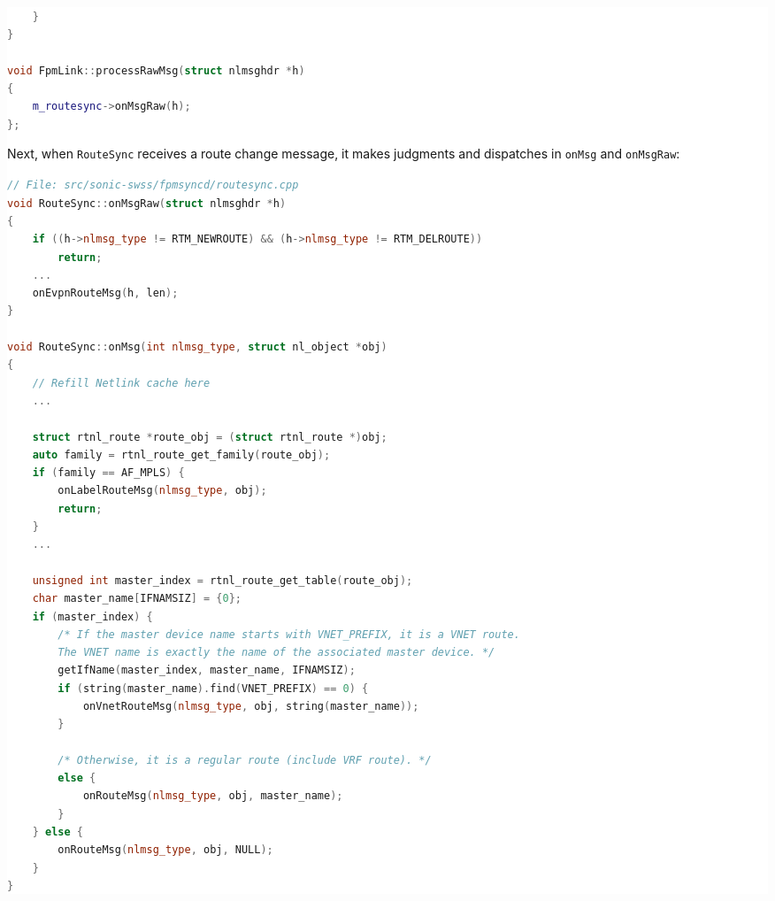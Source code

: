 ```cpp
    }
}

void FpmLink::processRawMsg(struct nlmsghdr *h)
{
    m_routesync->onMsgRaw(h);
};
```

Next, when `RouteSync` receives a route change message, it makes judgments and dispatches in `onMsg` and `onMsgRaw`:

```cpp
// File: src/sonic-swss/fpmsyncd/routesync.cpp
void RouteSync::onMsgRaw(struct nlmsghdr *h)
{
    if ((h->nlmsg_type != RTM_NEWROUTE) && (h->nlmsg_type != RTM_DELROUTE))
        return;
    ...
    onEvpnRouteMsg(h, len);
}

void RouteSync::onMsg(int nlmsg_type, struct nl_object *obj)
{
    // Refill Netlink cache here
    ...

    struct rtnl_route *route_obj = (struct rtnl_route *)obj;
    auto family = rtnl_route_get_family(route_obj);
    if (family == AF_MPLS) {
        onLabelRouteMsg(nlmsg_type, obj);
        return;
    }
    ...

    unsigned int master_index = rtnl_route_get_table(route_obj);
    char master_name[IFNAMSIZ] = {0};
    if (master_index) {
        /* If the master device name starts with VNET_PREFIX, it is a VNET route.
        The VNET name is exactly the name of the associated master device. */
        getIfName(master_index, master_name, IFNAMSIZ);
        if (string(master_name).find(VNET_PREFIX) == 0) {
            onVnetRouteMsg(nlmsg_type, obj, string(master_name));
        }

        /* Otherwise, it is a regular route (include VRF route). */
        else {
            onRouteMsg(nlmsg_type, obj, master_name);
        }
    } else {
        onRouteMsg(nlmsg_type, obj, NULL);
    }
}
```


[SONiCArch]: https://github.com/sonic-net/SONiC/wiki/Architecture
[SONiCSWSS]: https://github.com/sonic-net/sonic-swss
[SONiCSWSSCommon]: https://github.com/sonic-net/sonic-swss-common
[SONiCFRR]: https://github.com/sonic-net/sonic-frr
[SONiCUtil]: https://github.com/sonic-net/sonic-utilities
[SONiCSAIRedis]: https://github.com/sonic-net/sonic-sairedis/
[BGP]: https://datatracker.ietf.org/doc/html/rfc4271
[FRRouting]: https://frrouting.org/
[FPM]: https://docs.frrouting.org/projects/dev-guide/en/latest/fpm.html
[EVPN]: https://www.juniper.net/documentation/us/en/software/junos/evpn-vxlan/topics/concept/evpn-route-type5-understanding.html